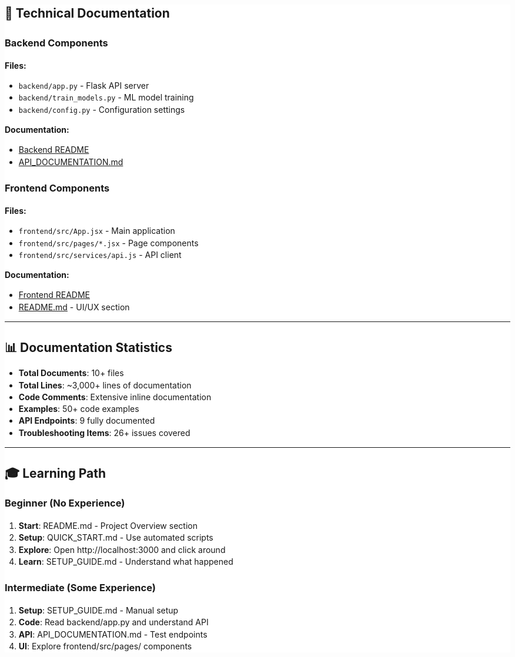
## 🔧 Technical Documentation

### Backend Components

**Files:**
- `backend/app.py` - Flask API server
- `backend/train_models.py` - ML model training
- `backend/config.py` - Configuration settings

**Documentation:**
- [Backend README](backend/README.md)
- [API_DOCUMENTATION.md](API_DOCUMENTATION.md)

### Frontend Components

**Files:**
- `frontend/src/App.jsx` - Main application
- `frontend/src/pages/*.jsx` - Page components
- `frontend/src/services/api.js` - API client

**Documentation:**
- [Frontend README](frontend/README.md)
- [README.md](README.md) - UI/UX section

---

## 📊 Documentation Statistics

- **Total Documents**: 10+ files
- **Total Lines**: ~3,000+ lines of documentation
- **Code Comments**: Extensive inline documentation
- **Examples**: 50+ code examples
- **API Endpoints**: 9 fully documented
- **Troubleshooting Items**: 26+ issues covered

---

## 🎓 Learning Path

### Beginner (No Experience)
1. **Start**: README.md - Project Overview section
2. **Setup**: QUICK_START.md - Use automated scripts
3. **Explore**: Open http://localhost:3000 and click around
4. **Learn**: SETUP_GUIDE.md - Understand what happened

### Intermediate (Some Experience)
1. **Setup**: SETUP_GUIDE.md - Manual setup
2. **Code**: Read backend/app.py and understand API
3. **API**: API_DOCUMENTATION.md - Test endpoints
4. **UI**: Explore frontend/src/pages/ components
